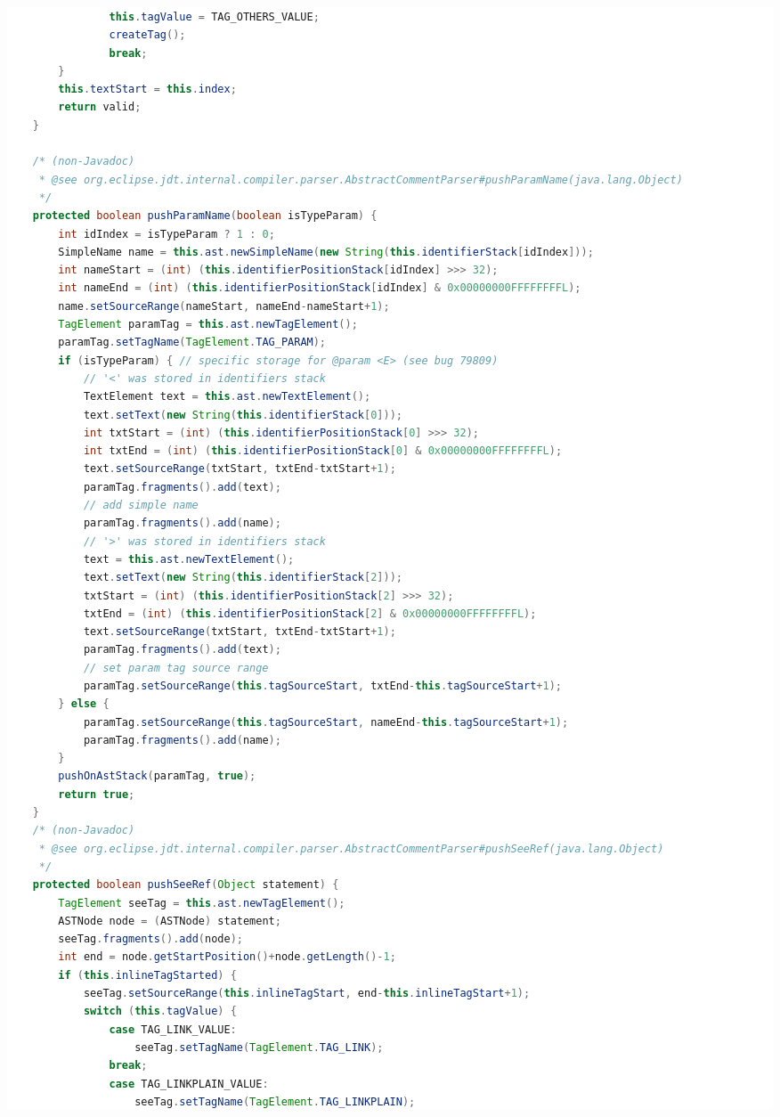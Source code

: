 ```java
				this.tagValue = TAG_OTHERS_VALUE;
				createTag();
				break;
		}
		this.textStart = this.index;
		return valid;
	}

	/* (non-Javadoc)
	 * @see org.eclipse.jdt.internal.compiler.parser.AbstractCommentParser#pushParamName(java.lang.Object)
	 */
	protected boolean pushParamName(boolean isTypeParam) {
		int idIndex = isTypeParam ? 1 : 0;
		SimpleName name = this.ast.newSimpleName(new String(this.identifierStack[idIndex]));
		int nameStart = (int) (this.identifierPositionStack[idIndex] >>> 32);
		int nameEnd = (int) (this.identifierPositionStack[idIndex] & 0x00000000FFFFFFFFL);
		name.setSourceRange(nameStart, nameEnd-nameStart+1);
		TagElement paramTag = this.ast.newTagElement();
		paramTag.setTagName(TagElement.TAG_PARAM);
		if (isTypeParam) { // specific storage for @param <E> (see bug 79809)
			// '<' was stored in identifiers stack
			TextElement text = this.ast.newTextElement();
			text.setText(new String(this.identifierStack[0]));
			int txtStart = (int) (this.identifierPositionStack[0] >>> 32);
			int txtEnd = (int) (this.identifierPositionStack[0] & 0x00000000FFFFFFFFL);
			text.setSourceRange(txtStart, txtEnd-txtStart+1);
			paramTag.fragments().add(text);
			// add simple name
			paramTag.fragments().add(name);
			// '>' was stored in identifiers stack
			text = this.ast.newTextElement();
			text.setText(new String(this.identifierStack[2]));
			txtStart = (int) (this.identifierPositionStack[2] >>> 32);
			txtEnd = (int) (this.identifierPositionStack[2] & 0x00000000FFFFFFFFL);
			text.setSourceRange(txtStart, txtEnd-txtStart+1);
			paramTag.fragments().add(text);
			// set param tag source range
			paramTag.setSourceRange(this.tagSourceStart, txtEnd-this.tagSourceStart+1);
		} else {
			paramTag.setSourceRange(this.tagSourceStart, nameEnd-this.tagSourceStart+1);
			paramTag.fragments().add(name);
		}
		pushOnAstStack(paramTag, true);
		return true;
	}
	/* (non-Javadoc)
	 * @see org.eclipse.jdt.internal.compiler.parser.AbstractCommentParser#pushSeeRef(java.lang.Object)
	 */
	protected boolean pushSeeRef(Object statement) {
		TagElement seeTag = this.ast.newTagElement();
		ASTNode node = (ASTNode) statement;
		seeTag.fragments().add(node);
		int end = node.getStartPosition()+node.getLength()-1;
		if (this.inlineTagStarted) {
			seeTag.setSourceRange(this.inlineTagStart, end-this.inlineTagStart+1);
			switch (this.tagValue) {
				case TAG_LINK_VALUE:
					seeTag.setTagName(TagElement.TAG_LINK);
				break;
				case TAG_LINKPLAIN_VALUE:
					seeTag.setTagName(TagElement.TAG_LINKPLAIN);
```